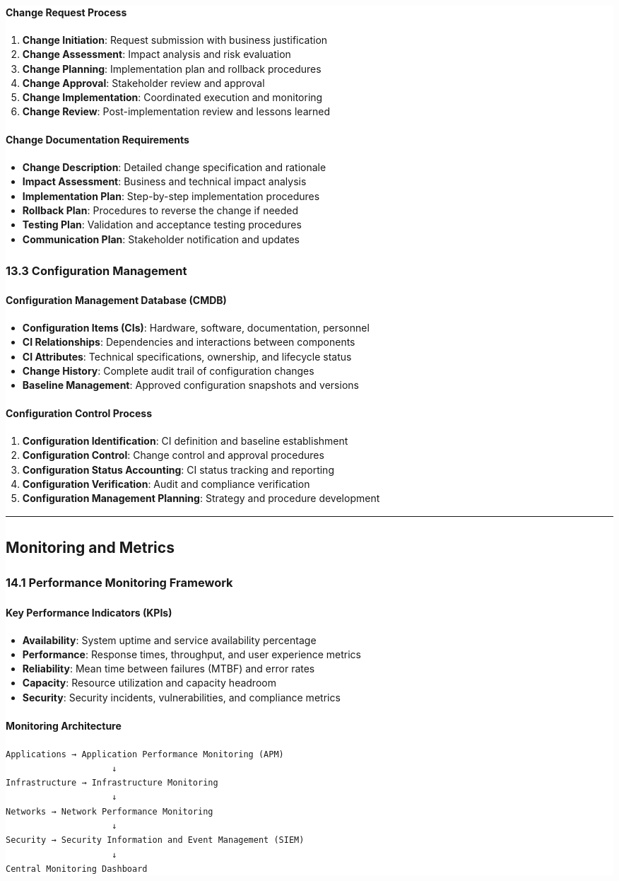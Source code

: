 #### Change Request Process
1. **Change Initiation**: Request submission with business justification
2. **Change Assessment**: Impact analysis and risk evaluation
3. **Change Planning**: Implementation plan and rollback procedures
4. **Change Approval**: Stakeholder review and approval
5. **Change Implementation**: Coordinated execution and monitoring
6. **Change Review**: Post-implementation review and lessons learned

#### Change Documentation Requirements
- **Change Description**: Detailed change specification and rationale
- **Impact Assessment**: Business and technical impact analysis
- **Implementation Plan**: Step-by-step implementation procedures
- **Rollback Plan**: Procedures to reverse the change if needed
- **Testing Plan**: Validation and acceptance testing procedures
- **Communication Plan**: Stakeholder notification and updates

### 13.3 Configuration Management

#### Configuration Management Database (CMDB)
- **Configuration Items (CIs)**: Hardware, software, documentation, personnel
- **CI Relationships**: Dependencies and interactions between components
- **CI Attributes**: Technical specifications, ownership, and lifecycle status
- **Change History**: Complete audit trail of configuration changes
- **Baseline Management**: Approved configuration snapshots and versions

#### Configuration Control Process
1. **Configuration Identification**: CI definition and baseline establishment
2. **Configuration Control**: Change control and approval procedures
3. **Configuration Status Accounting**: CI status tracking and reporting
4. **Configuration Verification**: Audit and compliance verification
5. **Configuration Management Planning**: Strategy and procedure development

---

## Monitoring and Metrics

### 14.1 Performance Monitoring Framework

#### Key Performance Indicators (KPIs)
- **Availability**: System uptime and service availability percentage
- **Performance**: Response times, throughput, and user experience metrics
- **Reliability**: Mean time between failures (MTBF) and error rates
- **Capacity**: Resource utilization and capacity headroom
- **Security**: Security incidents, vulnerabilities, and compliance metrics

#### Monitoring Architecture
```
Applications → Application Performance Monitoring (APM)
                     ↓
Infrastructure → Infrastructure Monitoring
                     ↓
Networks → Network Performance Monitoring
                     ↓
Security → Security Information and Event Management (SIEM)
                     ↓
Central Monitoring Dashboard
```
